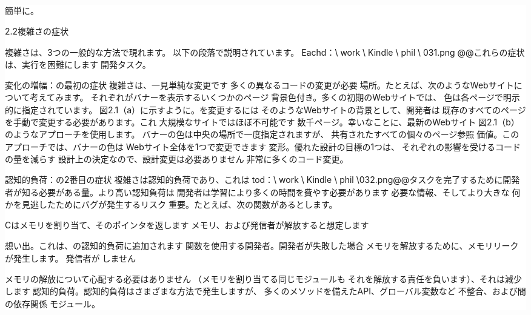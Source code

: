 簡単に。

2.2複雑さの症状

複雑さは、3つの一般的な方法で現れます。
以下の段落で説明されています。 Eachd：\ work \ Kindle \ phil \ 031.png @@これらの症状は、実行を困難にします
開発タスク。

変化の増幅：の最初の症状
複雑さは、一見単純な変更です
多くの異なるコードの変更が必要
場所。たとえば、次のようなWebサイトについて考えてみます。
それぞれがバナーを表示するいくつかのページ
背景色付き。多くの初期のWebサイトでは、
色は各ページで明示的に指定されています。
図2.1（a）に示すように。を変更するには
そのようなWebサイトの背景として、開発者は
既存のすべてのページを手動で変更する必要があります。これ
大規模なサイトではほぼ不可能です
数千ページ。幸いなことに、最新のWebサイト
図2.1（b）のようなアプローチを使用します。
バナーの色は中央の場所で一度指定されますが、
共有されたすべての個々のページ参照
価値。このアプローチでは、バナーの色は
Webサイト全体を1つで変更できます
変形。優れた設計の目標の1つは、
それぞれの影響を受けるコードの量を減らす
設計上の決定なので、設計変更は必要ありません
非常に多くのコード変更。

認知的負荷：の2番目の症状
複雑さは認知的負荷であり、これは
tod：\ work \ Kindle \ phil \032.png@@タスクを完了するために開発者が知る必要がある量。より高い認知負荷は
開発者は学習により多くの時間を費やす必要があります
必要な情報、そしてより大きな
何かを見逃したためにバグが発生するリスク
重要。たとえば、次の関数があるとします。

Cはメモリを割り当て、そのポインタを返します
メモリ、および発信者が解放すると想定します

想い出。これは、の認知的負荷に追加されます
関数を使用する開発者。開発者が失敗した場合
メモリを解放するために、メモリリークが発生します。
発信者が
しません

メモリの解放について心配する必要はありません
（メモリを割り当てる同じモジュールも
それを解放する責任を負います）、それは減少します
認知的負荷。認知的負荷はさまざまな方法で発生しますが、
多くのメソッドを備えたAPI、グローバル変数など
不整合、および間の依存関係
モジュール。
